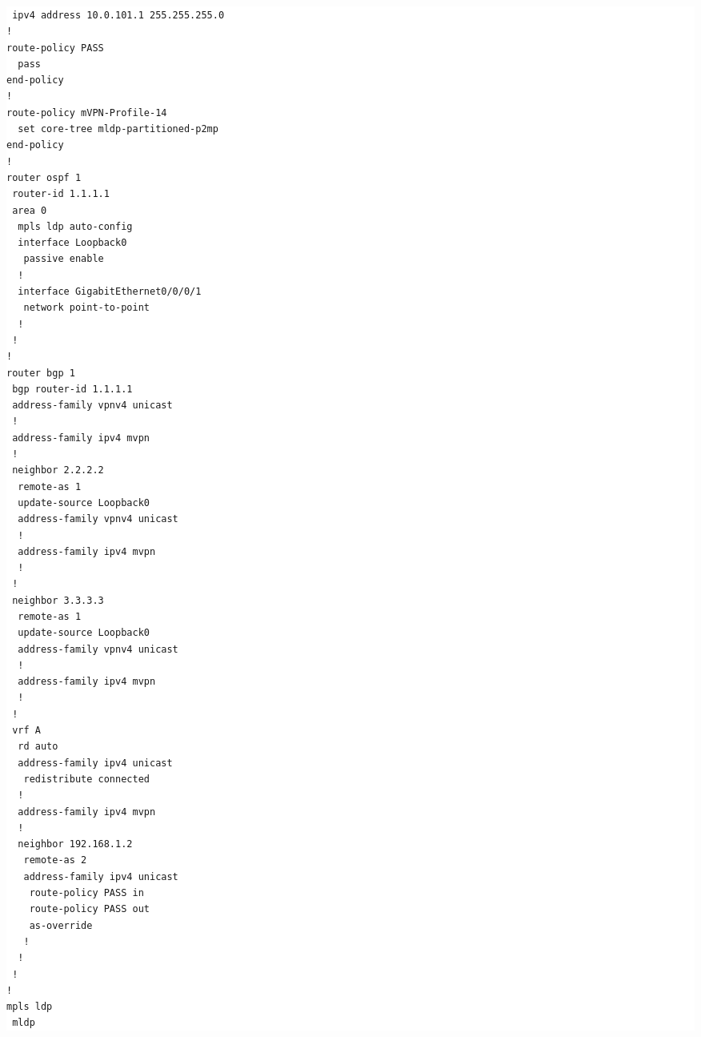 ```aspnet
 ipv4 address 10.0.101.1 255.255.255.0
!
route-policy PASS
  pass
end-policy
!
route-policy mVPN-Profile-14
  set core-tree mldp-partitioned-p2mp
end-policy
!
router ospf 1
 router-id 1.1.1.1
 area 0
  mpls ldp auto-config
  interface Loopback0
   passive enable
  !
  interface GigabitEthernet0/0/0/1
   network point-to-point
  !
 !
!
router bgp 1
 bgp router-id 1.1.1.1
 address-family vpnv4 unicast
 !
 address-family ipv4 mvpn
 !
 neighbor 2.2.2.2
  remote-as 1
  update-source Loopback0
  address-family vpnv4 unicast
  !
  address-family ipv4 mvpn
  !
 !
 neighbor 3.3.3.3
  remote-as 1
  update-source Loopback0
  address-family vpnv4 unicast
  !
  address-family ipv4 mvpn
  !
 !
 vrf A
  rd auto
  address-family ipv4 unicast
   redistribute connected
  !
  address-family ipv4 mvpn
  !
  neighbor 192.168.1.2
   remote-as 2
   address-family ipv4 unicast
    route-policy PASS in
    route-policy PASS out
    as-override
   !
  !
 !
!
mpls ldp
 mldp
```